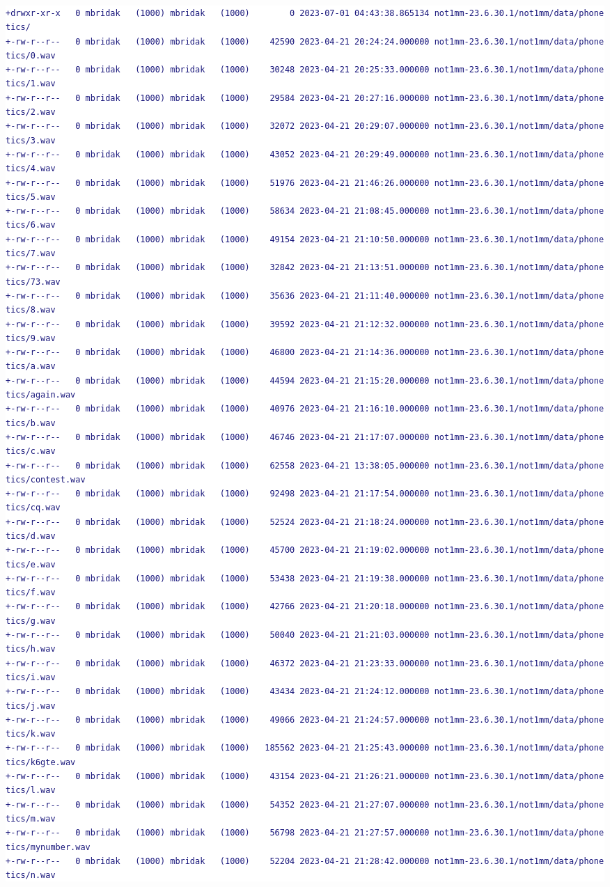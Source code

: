 ```diff
+drwxr-xr-x   0 mbridak   (1000) mbridak   (1000)        0 2023-07-01 04:43:38.865134 not1mm-23.6.30.1/not1mm/data/phonetics/
+-rw-r--r--   0 mbridak   (1000) mbridak   (1000)    42590 2023-04-21 20:24:24.000000 not1mm-23.6.30.1/not1mm/data/phonetics/0.wav
+-rw-r--r--   0 mbridak   (1000) mbridak   (1000)    30248 2023-04-21 20:25:33.000000 not1mm-23.6.30.1/not1mm/data/phonetics/1.wav
+-rw-r--r--   0 mbridak   (1000) mbridak   (1000)    29584 2023-04-21 20:27:16.000000 not1mm-23.6.30.1/not1mm/data/phonetics/2.wav
+-rw-r--r--   0 mbridak   (1000) mbridak   (1000)    32072 2023-04-21 20:29:07.000000 not1mm-23.6.30.1/not1mm/data/phonetics/3.wav
+-rw-r--r--   0 mbridak   (1000) mbridak   (1000)    43052 2023-04-21 20:29:49.000000 not1mm-23.6.30.1/not1mm/data/phonetics/4.wav
+-rw-r--r--   0 mbridak   (1000) mbridak   (1000)    51976 2023-04-21 21:46:26.000000 not1mm-23.6.30.1/not1mm/data/phonetics/5.wav
+-rw-r--r--   0 mbridak   (1000) mbridak   (1000)    58634 2023-04-21 21:08:45.000000 not1mm-23.6.30.1/not1mm/data/phonetics/6.wav
+-rw-r--r--   0 mbridak   (1000) mbridak   (1000)    49154 2023-04-21 21:10:50.000000 not1mm-23.6.30.1/not1mm/data/phonetics/7.wav
+-rw-r--r--   0 mbridak   (1000) mbridak   (1000)    32842 2023-04-21 21:13:51.000000 not1mm-23.6.30.1/not1mm/data/phonetics/73.wav
+-rw-r--r--   0 mbridak   (1000) mbridak   (1000)    35636 2023-04-21 21:11:40.000000 not1mm-23.6.30.1/not1mm/data/phonetics/8.wav
+-rw-r--r--   0 mbridak   (1000) mbridak   (1000)    39592 2023-04-21 21:12:32.000000 not1mm-23.6.30.1/not1mm/data/phonetics/9.wav
+-rw-r--r--   0 mbridak   (1000) mbridak   (1000)    46800 2023-04-21 21:14:36.000000 not1mm-23.6.30.1/not1mm/data/phonetics/a.wav
+-rw-r--r--   0 mbridak   (1000) mbridak   (1000)    44594 2023-04-21 21:15:20.000000 not1mm-23.6.30.1/not1mm/data/phonetics/again.wav
+-rw-r--r--   0 mbridak   (1000) mbridak   (1000)    40976 2023-04-21 21:16:10.000000 not1mm-23.6.30.1/not1mm/data/phonetics/b.wav
+-rw-r--r--   0 mbridak   (1000) mbridak   (1000)    46746 2023-04-21 21:17:07.000000 not1mm-23.6.30.1/not1mm/data/phonetics/c.wav
+-rw-r--r--   0 mbridak   (1000) mbridak   (1000)    62558 2023-04-21 13:38:05.000000 not1mm-23.6.30.1/not1mm/data/phonetics/contest.wav
+-rw-r--r--   0 mbridak   (1000) mbridak   (1000)    92498 2023-04-21 21:17:54.000000 not1mm-23.6.30.1/not1mm/data/phonetics/cq.wav
+-rw-r--r--   0 mbridak   (1000) mbridak   (1000)    52524 2023-04-21 21:18:24.000000 not1mm-23.6.30.1/not1mm/data/phonetics/d.wav
+-rw-r--r--   0 mbridak   (1000) mbridak   (1000)    45700 2023-04-21 21:19:02.000000 not1mm-23.6.30.1/not1mm/data/phonetics/e.wav
+-rw-r--r--   0 mbridak   (1000) mbridak   (1000)    53438 2023-04-21 21:19:38.000000 not1mm-23.6.30.1/not1mm/data/phonetics/f.wav
+-rw-r--r--   0 mbridak   (1000) mbridak   (1000)    42766 2023-04-21 21:20:18.000000 not1mm-23.6.30.1/not1mm/data/phonetics/g.wav
+-rw-r--r--   0 mbridak   (1000) mbridak   (1000)    50040 2023-04-21 21:21:03.000000 not1mm-23.6.30.1/not1mm/data/phonetics/h.wav
+-rw-r--r--   0 mbridak   (1000) mbridak   (1000)    46372 2023-04-21 21:23:33.000000 not1mm-23.6.30.1/not1mm/data/phonetics/i.wav
+-rw-r--r--   0 mbridak   (1000) mbridak   (1000)    43434 2023-04-21 21:24:12.000000 not1mm-23.6.30.1/not1mm/data/phonetics/j.wav
+-rw-r--r--   0 mbridak   (1000) mbridak   (1000)    49066 2023-04-21 21:24:57.000000 not1mm-23.6.30.1/not1mm/data/phonetics/k.wav
+-rw-r--r--   0 mbridak   (1000) mbridak   (1000)   185562 2023-04-21 21:25:43.000000 not1mm-23.6.30.1/not1mm/data/phonetics/k6gte.wav
+-rw-r--r--   0 mbridak   (1000) mbridak   (1000)    43154 2023-04-21 21:26:21.000000 not1mm-23.6.30.1/not1mm/data/phonetics/l.wav
+-rw-r--r--   0 mbridak   (1000) mbridak   (1000)    54352 2023-04-21 21:27:07.000000 not1mm-23.6.30.1/not1mm/data/phonetics/m.wav
+-rw-r--r--   0 mbridak   (1000) mbridak   (1000)    56798 2023-04-21 21:27:57.000000 not1mm-23.6.30.1/not1mm/data/phonetics/mynumber.wav
+-rw-r--r--   0 mbridak   (1000) mbridak   (1000)    52204 2023-04-21 21:28:42.000000 not1mm-23.6.30.1/not1mm/data/phonetics/n.wav
```